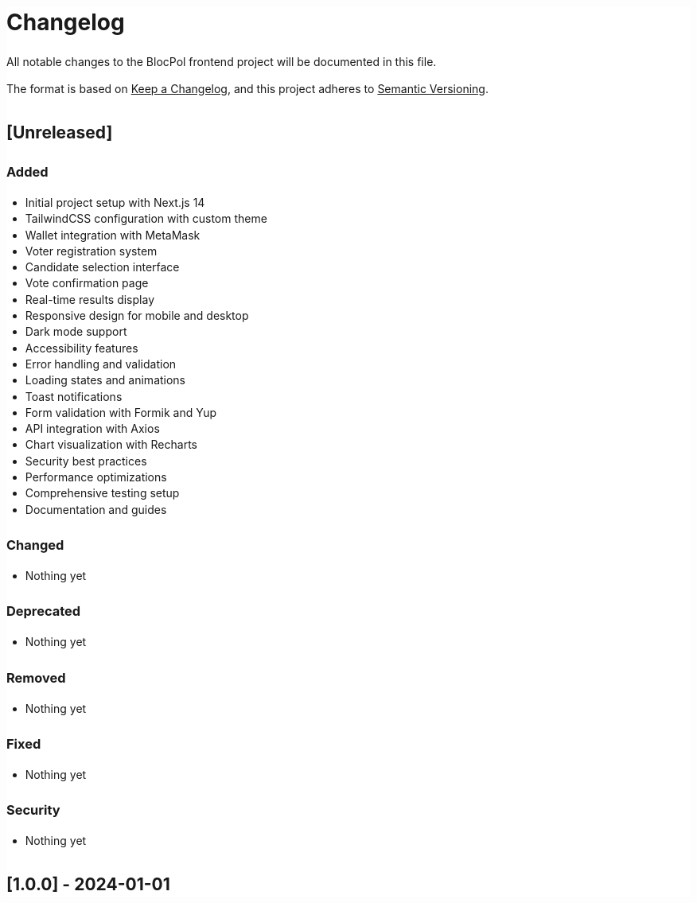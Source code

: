 # Changelog

All notable changes to the BlocPol frontend project will be documented in this file.

The format is based on [Keep a Changelog](https://keepachangelog.com/en/1.0.0/),
and this project adheres to [Semantic Versioning](https://semver.org/spec/v2.0.0.html).

## [Unreleased]

### Added
- Initial project setup with Next.js 14
- TailwindCSS configuration with custom theme
- Wallet integration with MetaMask
- Voter registration system
- Candidate selection interface
- Vote confirmation page
- Real-time results display
- Responsive design for mobile and desktop
- Dark mode support
- Accessibility features
- Error handling and validation
- Loading states and animations
- Toast notifications
- Form validation with Formik and Yup
- API integration with Axios
- Chart visualization with Recharts
- Security best practices
- Performance optimizations
- Comprehensive testing setup
- Documentation and guides

### Changed
- Nothing yet

### Deprecated
- Nothing yet

### Removed
- Nothing yet

### Fixed
- Nothing yet

### Security
- Nothing yet

## [1.0.0] - 2024-01-01
